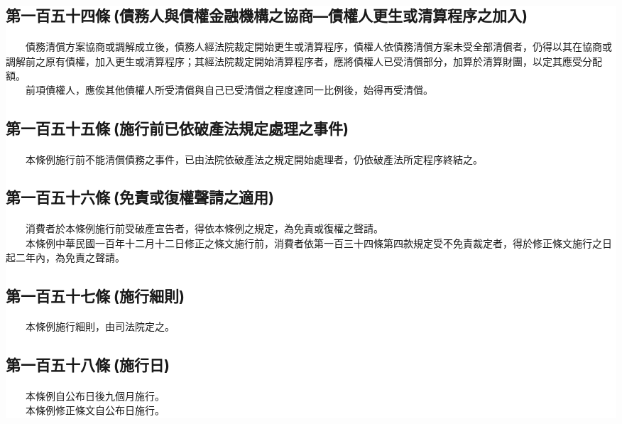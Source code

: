 
第一百五十四條 (債務人與債權金融機構之協商—債權人更生或清算程序之加入)
----------------------------------------------------------------------
　　債務清償方案協商或調解成立後，債務人經法院裁定開始更生或清算程序，債權人依債務清償方案未受全部清償者，仍得以其在協商或調解前之原有債權，加入更生或清算程序；其經法院裁定開始清算程序者，應將債權人已受清償部分，加算於清算財團，以定其應受分配額。  
　　前項債權人，應俟其他債權人所受清償與自己已受清償之程度達同一比例後，始得再受清償。  


第一百五十五條 (施行前已依破產法規定處理之事件)
-----------------------------------------------
　　本條例施行前不能清償債務之事件，已由法院依破產法之規定開始處理者，仍依破產法所定程序終結之。  


第一百五十六條 (免責或復權聲請之適用)
-------------------------------------
　　消費者於本條例施行前受破產宣告者，得依本條例之規定，為免責或復權之聲請。  
　　本條例中華民國一百年十二月十二日修正之條文施行前，消費者依第一百三十四條第四款規定受不免責裁定者，得於修正條文施行之日起二年內，為免責之聲請。  


第一百五十七條 (施行細則)
-------------------------
　　本條例施行細則，由司法院定之。  


第一百五十八條 (施行日)
-----------------------
　　本條例自公布日後九個月施行。  
　　本條例修正條文自公布日施行。